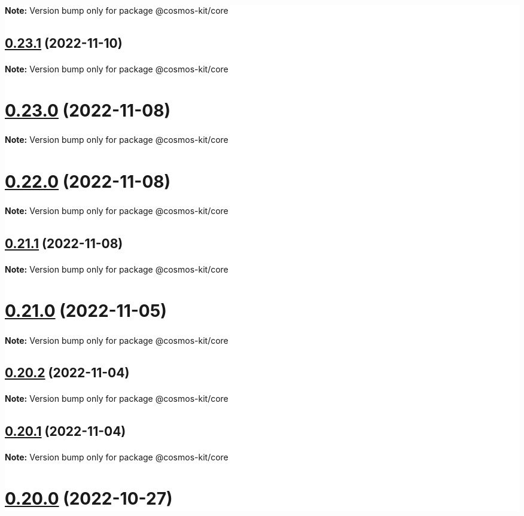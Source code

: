 **Note:** Version bump only for package @cosmos-kit/core

## [0.23.1](https://github.com/cosmology-tech/cosmos-kit/compare/@cosmos-kit/core@0.23.0...@cosmos-kit/core@0.23.1) (2022-11-10)

**Note:** Version bump only for package @cosmos-kit/core

# [0.23.0](https://github.com/cosmology-tech/cosmos-kit/compare/@cosmos-kit/core@0.22.0...@cosmos-kit/core@0.23.0) (2022-11-08)

**Note:** Version bump only for package @cosmos-kit/core

# [0.22.0](https://github.com/cosmology-tech/cosmos-kit/compare/@cosmos-kit/core@0.21.1...@cosmos-kit/core@0.22.0) (2022-11-08)

**Note:** Version bump only for package @cosmos-kit/core

## [0.21.1](https://github.com/cosmology-tech/cosmos-kit/compare/@cosmos-kit/core@0.21.0...@cosmos-kit/core@0.21.1) (2022-11-08)

**Note:** Version bump only for package @cosmos-kit/core

# [0.21.0](https://github.com/cosmology-tech/cosmos-kit/compare/@cosmos-kit/core@0.20.2...@cosmos-kit/core@0.21.0) (2022-11-05)

**Note:** Version bump only for package @cosmos-kit/core

## [0.20.2](https://github.com/cosmology-tech/cosmos-kit/compare/@cosmos-kit/core@0.20.1...@cosmos-kit/core@0.20.2) (2022-11-04)

**Note:** Version bump only for package @cosmos-kit/core

## [0.20.1](https://github.com/cosmology-tech/cosmos-kit/compare/@cosmos-kit/core@0.20.0...@cosmos-kit/core@0.20.1) (2022-11-04)

**Note:** Version bump only for package @cosmos-kit/core

# [0.20.0](https://github.com/cosmology-tech/cosmos-kit/compare/@cosmos-kit/core@0.19.9...@cosmos-kit/core@0.20.0) (2022-10-27)
